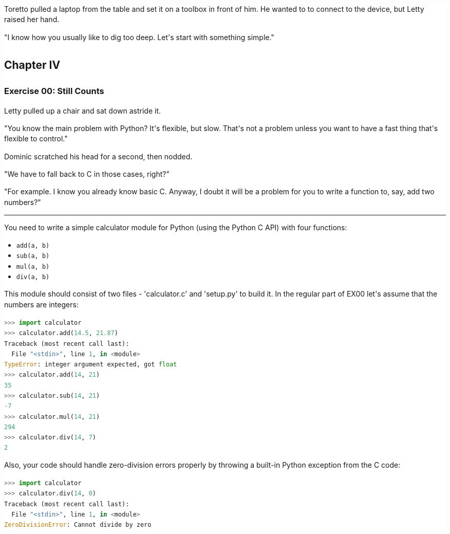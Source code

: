  Toretto pulled a laptop from the table and set it on a toolbox in front of him. He wanted to to connect to the device, but Letty raised her hand.
 
 "I know how you usually like to dig too deep. Let's start with something simple."

## Chapter IV
### Exercise 00: Still Counts

Letty pulled up a chair and sat down astride it.

 "You know the main problem with Python? It's flexible, but slow. That's not a problem unless you want to have a fast thing that's flexible to control."
 
Dominic scratched his head for a second, then nodded.

 "We have to fall back to C in those cases, right?"

 "For example. I know you already know basic C. Anyway, I doubt it will be a problem
 for you to write a function to, say, add two numbers?"
 
-----

You need to write a simple calculator module for Python (using the Python C API) with four functions:

- `add(a, b)`
- `sub(a, b)`
- `mul(a, b)`
- `div(a, b)`

This module should consist of two files - 'calculator.c' and 'setup.py' to build it.
In the regular part of EX00 let's assume that the numbers are integers:

```python
>>> import calculator
>>> calculator.add(14.5, 21.87)
Traceback (most recent call last):
  File "<stdin>", line 1, in <module>
TypeError: integer argument expected, got float
>>> calculator.add(14, 21)
35
>>> calculator.sub(14, 21)
-7
>>> calculator.mul(14, 21)
294
>>> calculator.div(14, 7)
2
```

Also, your code should handle zero-division errors properly by throwing a built-in Python exception from the C code:

```python
>>> import calculator
>>> calculator.div(14, 0)
Traceback (most recent call last):
  File "<stdin>", line 1, in <module>
ZeroDivisionError: Cannot divide by zero
```
